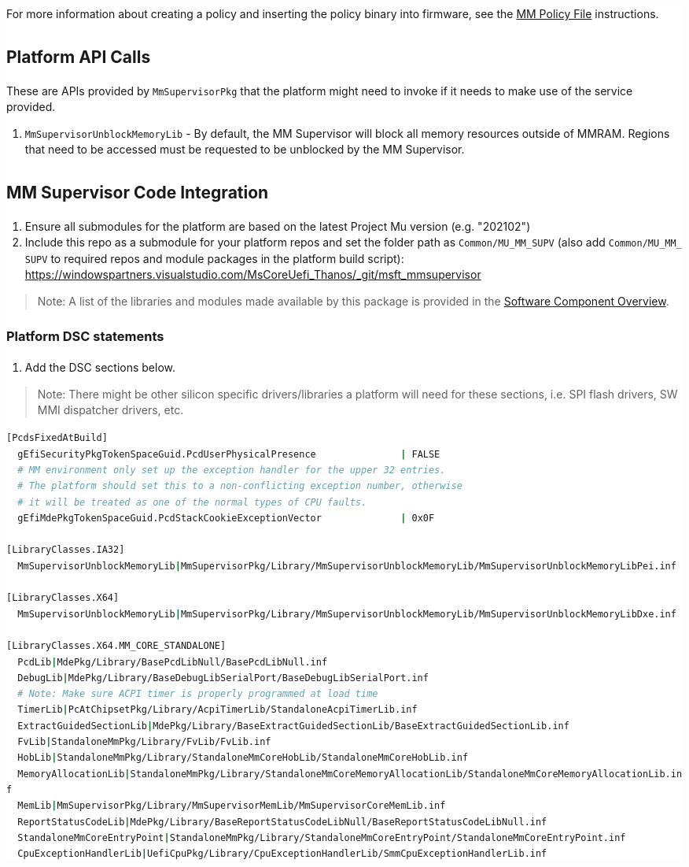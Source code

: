 For more information about creating a policy and inserting the policy binary into firmware, see the
[MM Policy File](#mm-policy-file) instructions.

## Platform API Calls

These are APIs provided by `MmSupervisorPkg` that the platform might need to invoke if it needs to make use of the
service provided.

1. `MmSupervisorUnblockMemoryLib` - By default, the MM Supervisor will block all memory resources outside of MMRAM.
Regions that need to be accessed must be requested to be unblocked by the MM Supervisor.

## MM Supervisor Code Integration

1. Ensure all submodules for the platform are based on the latest Project Mu version (e.g. "202102")
1. Include this repo as a submodule for your platform repos and set the folder path as `Common/MU_MM_SUPV`
(also add `Common/MU_MM_SUPV` to required repos and module packages in the platform build script):
<https://windowspartners.visualstudio.com/MsCoreUefi_Thanos/_git/msft_mmsupervisor>

> Note: A list of the libraries and modules made available by this package is provided in the
  [Software Component Overview](SoftwareComponentOverview.md).

### Platform DSC statements

1. Add the DSC sections below.

> Note: There might be other silicon specific drivers/libraries a platform will need for these sections, i.e. SPI
flash drivers, SW MMI dispatcher drivers, etc.

``` bash
[PcdsFixedAtBuild]
  gEfiSecurityPkgTokenSpaceGuid.PcdUserPhysicalPresence               | FALSE
  # MM environment only set up the exception handler for the upper 32 entries.
  # The platform should set this to a non-conflicting exception number, otherwise
  # it will be treated as one of the normal types of CPU faults.
  gEfiMdePkgTokenSpaceGuid.PcdStackCookieExceptionVector              | 0x0F

[LibraryClasses.IA32]
  MmSupervisorUnblockMemoryLib|MmSupervisorPkg/Library/MmSupervisorUnblockMemoryLib/MmSupervisorUnblockMemoryLibPei.inf

[LibraryClasses.X64]
  MmSupervisorUnblockMemoryLib|MmSupervisorPkg/Library/MmSupervisorUnblockMemoryLib/MmSupervisorUnblockMemoryLibDxe.inf

[LibraryClasses.X64.MM_CORE_STANDALONE]
  PcdLib|MdePkg/Library/BasePcdLibNull/BasePcdLibNull.inf
  DebugLib|MdePkg/Library/BaseDebugLibSerialPort/BaseDebugLibSerialPort.inf
  # Note: Make sure ACPI timer is properly programmed at load time
  TimerLib|PcAtChipsetPkg/Library/AcpiTimerLib/StandaloneAcpiTimerLib.inf
  ExtractGuidedSectionLib|MdePkg/Library/BaseExtractGuidedSectionLib/BaseExtractGuidedSectionLib.inf
  FvLib|StandaloneMmPkg/Library/FvLib/FvLib.inf
  HobLib|StandaloneMmPkg/Library/StandaloneMmCoreHobLib/StandaloneMmCoreHobLib.inf
  MemoryAllocationLib|StandaloneMmPkg/Library/StandaloneMmCoreMemoryAllocationLib/StandaloneMmCoreMemoryAllocationLib.inf
  MemLib|MmSupervisorPkg/Library/MmSupervisorMemLib/MmSupervisorCoreMemLib.inf
  ReportStatusCodeLib|MdePkg/Library/BaseReportStatusCodeLibNull/BaseReportStatusCodeLibNull.inf
  StandaloneMmCoreEntryPoint|StandaloneMmPkg/Library/StandaloneMmCoreEntryPoint/StandaloneMmCoreEntryPoint.inf
  CpuExceptionHandlerLib|UefiCpuPkg/Library/CpuExceptionHandlerLib/SmmCpuExceptionHandlerLib.inf
```